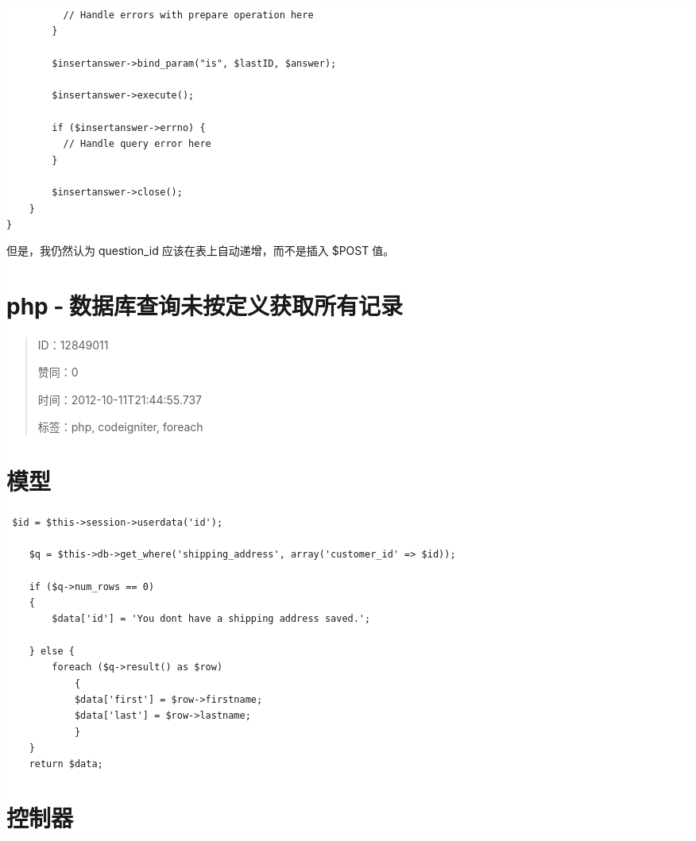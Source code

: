 ```
          // Handle errors with prepare operation here
        }  

        $insertanswer->bind_param("is", $lastID, $answer);

        $insertanswer->execute();

        if ($insertanswer->errno) {
          // Handle query error here
        }

        $insertanswer->close();
    }
} 
```

但是，我仍然认为 question_id 应该在表上自动递增，而不是插入 $POST 值。

# php - 数据库查询未按定义获取所有记录

> ID：12849011
> 
> 赞同：0
> 
> 时间：2012-10-11T21:44:55.737
> 
> 标签：php, codeigniter, foreach

# 模型

```
 $id = $this->session->userdata('id');

    $q = $this->db->get_where('shipping_address', array('customer_id' => $id));

    if ($q->num_rows == 0)
    {
        $data['id'] = 'You dont have a shipping address saved.';

    } else {
        foreach ($q->result() as $row) 
            {
            $data['first'] = $row->firstname;
            $data['last'] = $row->lastname;
            }
    }
    return $data; 
```

# 控制器
